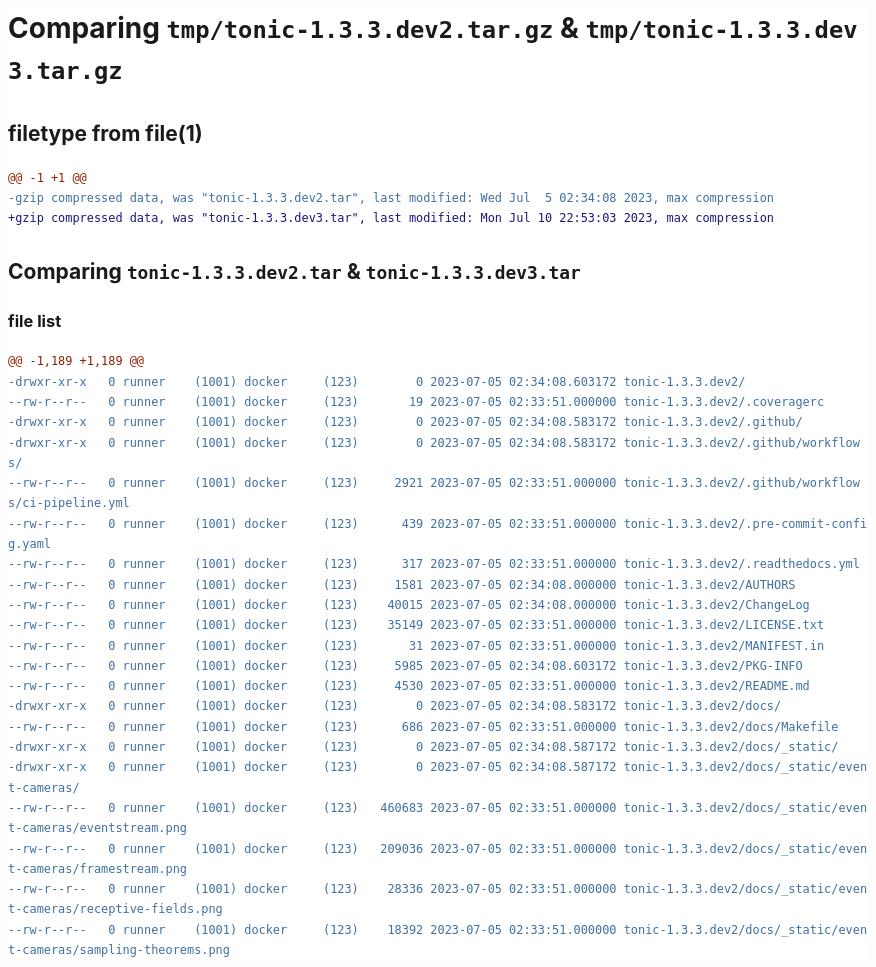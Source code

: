 # Comparing `tmp/tonic-1.3.3.dev2.tar.gz` & `tmp/tonic-1.3.3.dev3.tar.gz`

## filetype from file(1)

```diff
@@ -1 +1 @@
-gzip compressed data, was "tonic-1.3.3.dev2.tar", last modified: Wed Jul  5 02:34:08 2023, max compression
+gzip compressed data, was "tonic-1.3.3.dev3.tar", last modified: Mon Jul 10 22:53:03 2023, max compression
```

## Comparing `tonic-1.3.3.dev2.tar` & `tonic-1.3.3.dev3.tar`

### file list

```diff
@@ -1,189 +1,189 @@
-drwxr-xr-x   0 runner    (1001) docker     (123)        0 2023-07-05 02:34:08.603172 tonic-1.3.3.dev2/
--rw-r--r--   0 runner    (1001) docker     (123)       19 2023-07-05 02:33:51.000000 tonic-1.3.3.dev2/.coveragerc
-drwxr-xr-x   0 runner    (1001) docker     (123)        0 2023-07-05 02:34:08.583172 tonic-1.3.3.dev2/.github/
-drwxr-xr-x   0 runner    (1001) docker     (123)        0 2023-07-05 02:34:08.583172 tonic-1.3.3.dev2/.github/workflows/
--rw-r--r--   0 runner    (1001) docker     (123)     2921 2023-07-05 02:33:51.000000 tonic-1.3.3.dev2/.github/workflows/ci-pipeline.yml
--rw-r--r--   0 runner    (1001) docker     (123)      439 2023-07-05 02:33:51.000000 tonic-1.3.3.dev2/.pre-commit-config.yaml
--rw-r--r--   0 runner    (1001) docker     (123)      317 2023-07-05 02:33:51.000000 tonic-1.3.3.dev2/.readthedocs.yml
--rw-r--r--   0 runner    (1001) docker     (123)     1581 2023-07-05 02:34:08.000000 tonic-1.3.3.dev2/AUTHORS
--rw-r--r--   0 runner    (1001) docker     (123)    40015 2023-07-05 02:34:08.000000 tonic-1.3.3.dev2/ChangeLog
--rw-r--r--   0 runner    (1001) docker     (123)    35149 2023-07-05 02:33:51.000000 tonic-1.3.3.dev2/LICENSE.txt
--rw-r--r--   0 runner    (1001) docker     (123)       31 2023-07-05 02:33:51.000000 tonic-1.3.3.dev2/MANIFEST.in
--rw-r--r--   0 runner    (1001) docker     (123)     5985 2023-07-05 02:34:08.603172 tonic-1.3.3.dev2/PKG-INFO
--rw-r--r--   0 runner    (1001) docker     (123)     4530 2023-07-05 02:33:51.000000 tonic-1.3.3.dev2/README.md
-drwxr-xr-x   0 runner    (1001) docker     (123)        0 2023-07-05 02:34:08.583172 tonic-1.3.3.dev2/docs/
--rw-r--r--   0 runner    (1001) docker     (123)      686 2023-07-05 02:33:51.000000 tonic-1.3.3.dev2/docs/Makefile
-drwxr-xr-x   0 runner    (1001) docker     (123)        0 2023-07-05 02:34:08.587172 tonic-1.3.3.dev2/docs/_static/
-drwxr-xr-x   0 runner    (1001) docker     (123)        0 2023-07-05 02:34:08.587172 tonic-1.3.3.dev2/docs/_static/event-cameras/
--rw-r--r--   0 runner    (1001) docker     (123)   460683 2023-07-05 02:33:51.000000 tonic-1.3.3.dev2/docs/_static/event-cameras/eventstream.png
--rw-r--r--   0 runner    (1001) docker     (123)   209036 2023-07-05 02:33:51.000000 tonic-1.3.3.dev2/docs/_static/event-cameras/framestream.png
--rw-r--r--   0 runner    (1001) docker     (123)    28336 2023-07-05 02:33:51.000000 tonic-1.3.3.dev2/docs/_static/event-cameras/receptive-fields.png
--rw-r--r--   0 runner    (1001) docker     (123)    18392 2023-07-05 02:33:51.000000 tonic-1.3.3.dev2/docs/_static/event-cameras/sampling-theorems.png
```